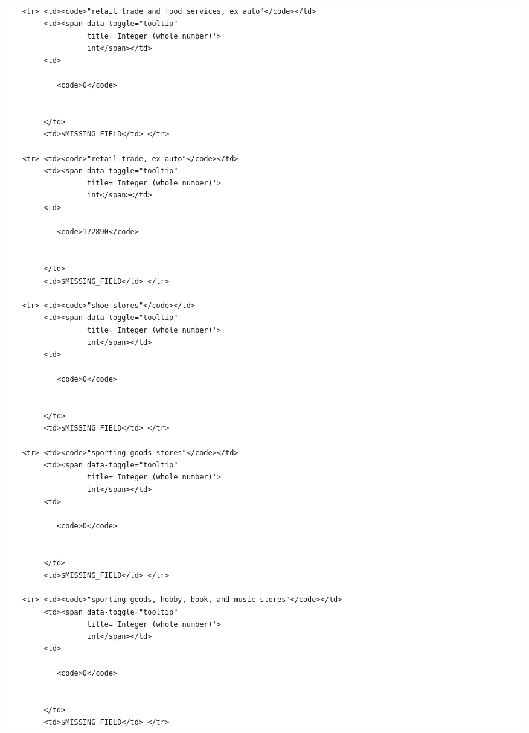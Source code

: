         <tr> <td><code>"retail trade and food services, ex auto"</code></td> 
             <td><span data-toggle="tooltip"
                       title='Integer (whole number)'>
                       int</span></td> 
             <td>
             
                <code>0</code>
             
                
             </td> 
             <td>$MISSING_FIELD</td> </tr>
        
        <tr> <td><code>"retail trade, ex auto"</code></td> 
             <td><span data-toggle="tooltip"
                       title='Integer (whole number)'>
                       int</span></td> 
             <td>
             
                <code>172890</code>
             
                
             </td> 
             <td>$MISSING_FIELD</td> </tr>
        
        <tr> <td><code>"shoe stores"</code></td> 
             <td><span data-toggle="tooltip"
                       title='Integer (whole number)'>
                       int</span></td> 
             <td>
             
                <code>0</code>
             
                
             </td> 
             <td>$MISSING_FIELD</td> </tr>
        
        <tr> <td><code>"sporting goods stores"</code></td> 
             <td><span data-toggle="tooltip"
                       title='Integer (whole number)'>
                       int</span></td> 
             <td>
             
                <code>0</code>
             
                
             </td> 
             <td>$MISSING_FIELD</td> </tr>
        
        <tr> <td><code>"sporting goods, hobby, book, and music stores"</code></td> 
             <td><span data-toggle="tooltip"
                       title='Integer (whole number)'>
                       int</span></td> 
             <td>
             
                <code>0</code>
             
                
             </td> 
             <td>$MISSING_FIELD</td> </tr>
        